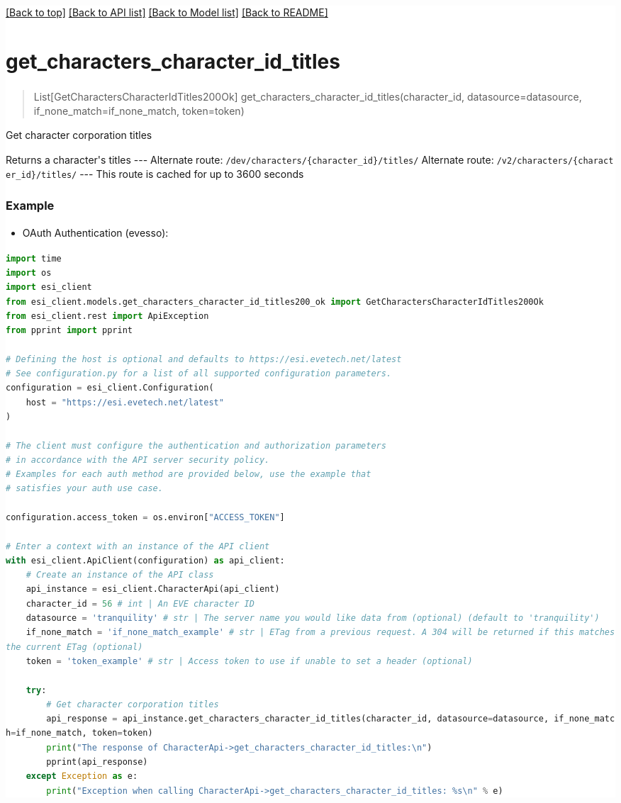 [[Back to top]](#) [[Back to API list]](../README.md#documentation-for-api-endpoints) [[Back to Model list]](../README.md#documentation-for-models) [[Back to README]](../README.md)

# **get_characters_character_id_titles**
> List[GetCharactersCharacterIdTitles200Ok] get_characters_character_id_titles(character_id, datasource=datasource, if_none_match=if_none_match, token=token)

Get character corporation titles

Returns a character's titles  --- Alternate route: `/dev/characters/{character_id}/titles/`  Alternate route: `/v2/characters/{character_id}/titles/`  --- This route is cached for up to 3600 seconds

### Example

* OAuth Authentication (evesso):

```python
import time
import os
import esi_client
from esi_client.models.get_characters_character_id_titles200_ok import GetCharactersCharacterIdTitles200Ok
from esi_client.rest import ApiException
from pprint import pprint

# Defining the host is optional and defaults to https://esi.evetech.net/latest
# See configuration.py for a list of all supported configuration parameters.
configuration = esi_client.Configuration(
    host = "https://esi.evetech.net/latest"
)

# The client must configure the authentication and authorization parameters
# in accordance with the API server security policy.
# Examples for each auth method are provided below, use the example that
# satisfies your auth use case.

configuration.access_token = os.environ["ACCESS_TOKEN"]

# Enter a context with an instance of the API client
with esi_client.ApiClient(configuration) as api_client:
    # Create an instance of the API class
    api_instance = esi_client.CharacterApi(api_client)
    character_id = 56 # int | An EVE character ID
    datasource = 'tranquility' # str | The server name you would like data from (optional) (default to 'tranquility')
    if_none_match = 'if_none_match_example' # str | ETag from a previous request. A 304 will be returned if this matches the current ETag (optional)
    token = 'token_example' # str | Access token to use if unable to set a header (optional)

    try:
        # Get character corporation titles
        api_response = api_instance.get_characters_character_id_titles(character_id, datasource=datasource, if_none_match=if_none_match, token=token)
        print("The response of CharacterApi->get_characters_character_id_titles:\n")
        pprint(api_response)
    except Exception as e:
        print("Exception when calling CharacterApi->get_characters_character_id_titles: %s\n" % e)
```
